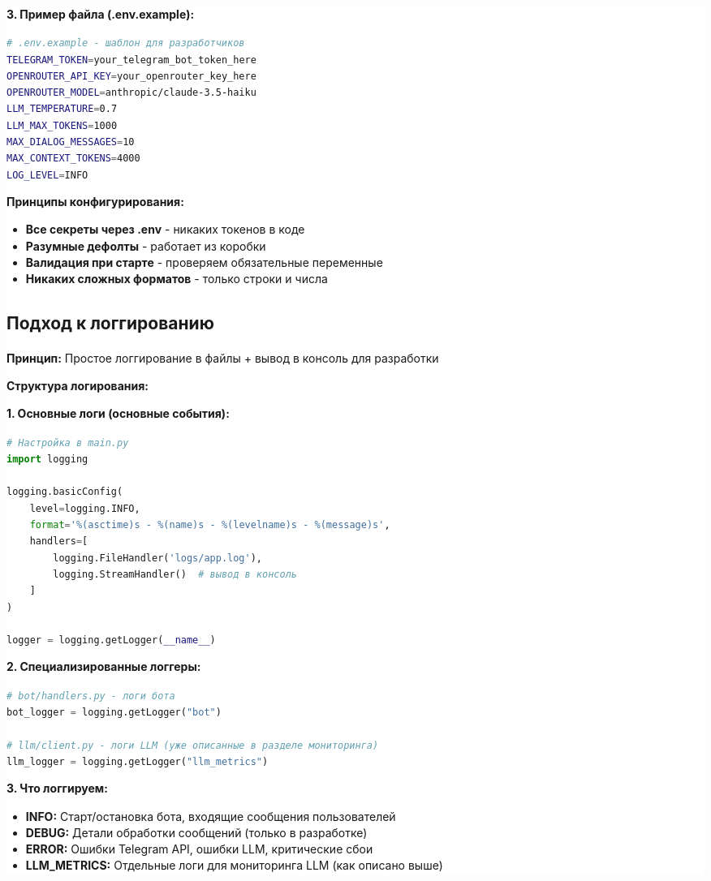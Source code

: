 
**3. Пример файла (.env.example):**
```bash
# .env.example - шаблон для разработчиков
TELEGRAM_TOKEN=your_telegram_bot_token_here
OPENROUTER_API_KEY=your_openrouter_key_here
OPENROUTER_MODEL=anthropic/claude-3.5-haiku
LLM_TEMPERATURE=0.7
LLM_MAX_TOKENS=1000
MAX_DIALOG_MESSAGES=10
MAX_CONTEXT_TOKENS=4000
LOG_LEVEL=INFO
```

**Принципы конфигурирования:**
- **Все секреты через .env** - никаких токенов в коде
- **Разумные дефолты** - работает из коробки
- **Валидация при старте** - проверяем обязательные переменные
- **Никаких сложных форматов** - только строки и числа

## Подход к логгированию

**Принцип:** Простое логгирование в файлы + вывод в консоль для разработки

**Структура логирования:**

**1. Основные логи (основные события):**
```python
# Настройка в main.py
import logging

logging.basicConfig(
    level=logging.INFO,
    format='%(asctime)s - %(name)s - %(levelname)s - %(message)s',
    handlers=[
        logging.FileHandler('logs/app.log'),
        logging.StreamHandler()  # вывод в консоль
    ]
)

logger = logging.getLogger(__name__)
```

**2. Специализированные логгеры:**
```python
# bot/handlers.py - логи бота
bot_logger = logging.getLogger("bot")

# llm/client.py - логи LLM (уже описанные в разделе мониторинга)  
llm_logger = logging.getLogger("llm_metrics")
```

**3. Что логгируем:**
- **INFO:** Старт/остановка бота, входящие сообщения пользователей
- **DEBUG:** Детали обработки сообщений (только в разработке)
- **ERROR:** Ошибки Telegram API, ошибки LLM, критические сбои
- **LLM_METRICS:** Отдельные логи для мониторинга LLM (как описано выше)
